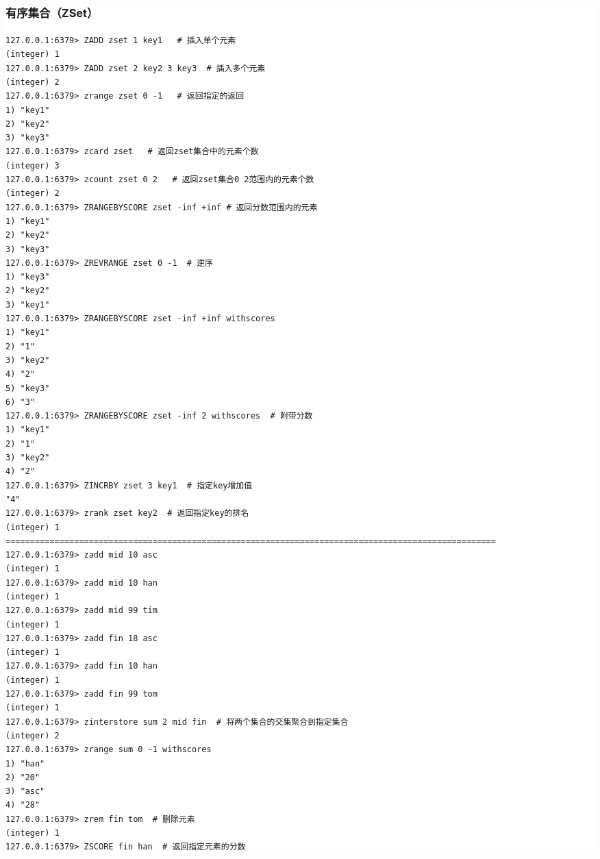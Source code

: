 ### 有序集合（ZSet）

```shell
127.0.0.1:6379> ZADD zset 1 key1   # 插入单个元素
(integer) 1
127.0.0.1:6379> ZADD zset 2 key2 3 key3  # 插入多个元素
(integer) 2
127.0.0.1:6379> zrange zset 0 -1   # 返回指定的返回
1) "key1"
2) "key2"
3) "key3"
127.0.0.1:6379> zcard zset   # 返回zset集合中的元素个数
(integer) 3
127.0.0.1:6379> zcount zset 0 2   # 返回zset集合0 2范围内的元素个数
(integer) 2
127.0.0.1:6379> ZRANGEBYSCORE zset -inf +inf # 返回分数范围内的元素
1) "key1"
2) "key2"
3) "key3"
127.0.0.1:6379> ZREVRANGE zset 0 -1  # 逆序
1) "key3"
2) "key2"
3) "key1"
127.0.0.1:6379> ZRANGEBYSCORE zset -inf +inf withscores
1) "key1"
2) "1"
3) "key2"
4) "2"
5) "key3"
6) "3"
127.0.0.1:6379> ZRANGEBYSCORE zset -inf 2 withscores  # 附带分数
1) "key1"
2) "1"
3) "key2"
4) "2"
127.0.0.1:6379> ZINCRBY zset 3 key1  # 指定key增加值
"4"
127.0.0.1:6379> zrank zset key2  # 返回指定key的排名
(integer) 1
====================================================================================================
127.0.0.1:6379> zadd mid 10 asc
(integer) 1
127.0.0.1:6379> zadd mid 10 han
(integer) 1
127.0.0.1:6379> zadd mid 99 tim
(integer) 1
127.0.0.1:6379> zadd fin 18 asc
(integer) 1
127.0.0.1:6379> zadd fin 10 han
(integer) 1
127.0.0.1:6379> zadd fin 99 tom
(integer) 1
127.0.0.1:6379> zinterstore sum 2 mid fin  # 将两个集合的交集聚合到指定集合
(integer) 2
127.0.0.1:6379> zrange sum 0 -1 withscores
1) "han"
2) "20"
3) "asc"
4) "28"
127.0.0.1:6379> zrem fin tom  # 删除元素
(integer) 1
127.0.0.1:6379> ZSCORE fin han  # 返回指定元素的分数
```